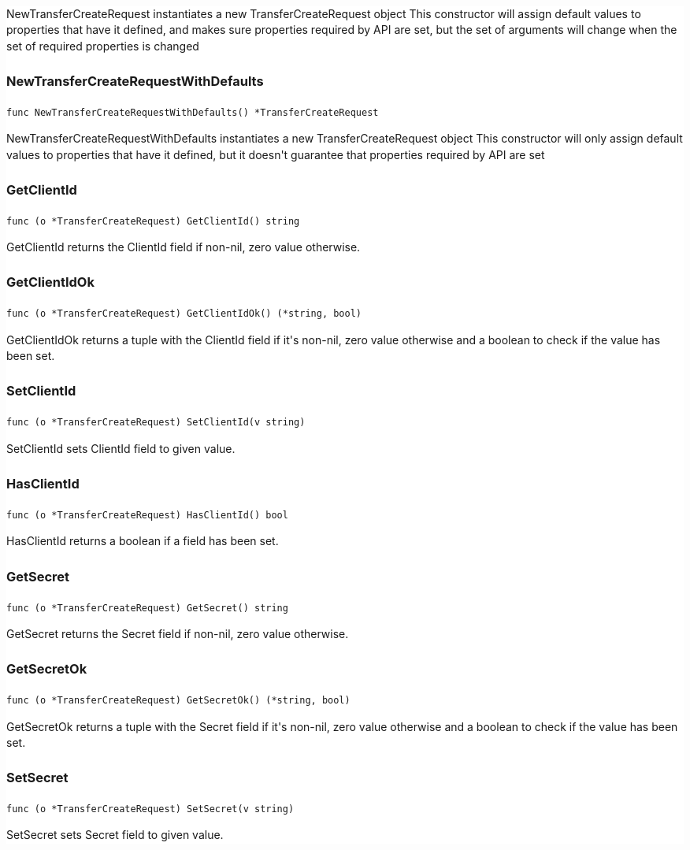 NewTransferCreateRequest instantiates a new TransferCreateRequest object
This constructor will assign default values to properties that have it defined,
and makes sure properties required by API are set, but the set of arguments
will change when the set of required properties is changed

### NewTransferCreateRequestWithDefaults

`func NewTransferCreateRequestWithDefaults() *TransferCreateRequest`

NewTransferCreateRequestWithDefaults instantiates a new TransferCreateRequest object
This constructor will only assign default values to properties that have it defined,
but it doesn't guarantee that properties required by API are set

### GetClientId

`func (o *TransferCreateRequest) GetClientId() string`

GetClientId returns the ClientId field if non-nil, zero value otherwise.

### GetClientIdOk

`func (o *TransferCreateRequest) GetClientIdOk() (*string, bool)`

GetClientIdOk returns a tuple with the ClientId field if it's non-nil, zero value otherwise
and a boolean to check if the value has been set.

### SetClientId

`func (o *TransferCreateRequest) SetClientId(v string)`

SetClientId sets ClientId field to given value.

### HasClientId

`func (o *TransferCreateRequest) HasClientId() bool`

HasClientId returns a boolean if a field has been set.

### GetSecret

`func (o *TransferCreateRequest) GetSecret() string`

GetSecret returns the Secret field if non-nil, zero value otherwise.

### GetSecretOk

`func (o *TransferCreateRequest) GetSecretOk() (*string, bool)`

GetSecretOk returns a tuple with the Secret field if it's non-nil, zero value otherwise
and a boolean to check if the value has been set.

### SetSecret

`func (o *TransferCreateRequest) SetSecret(v string)`

SetSecret sets Secret field to given value.

